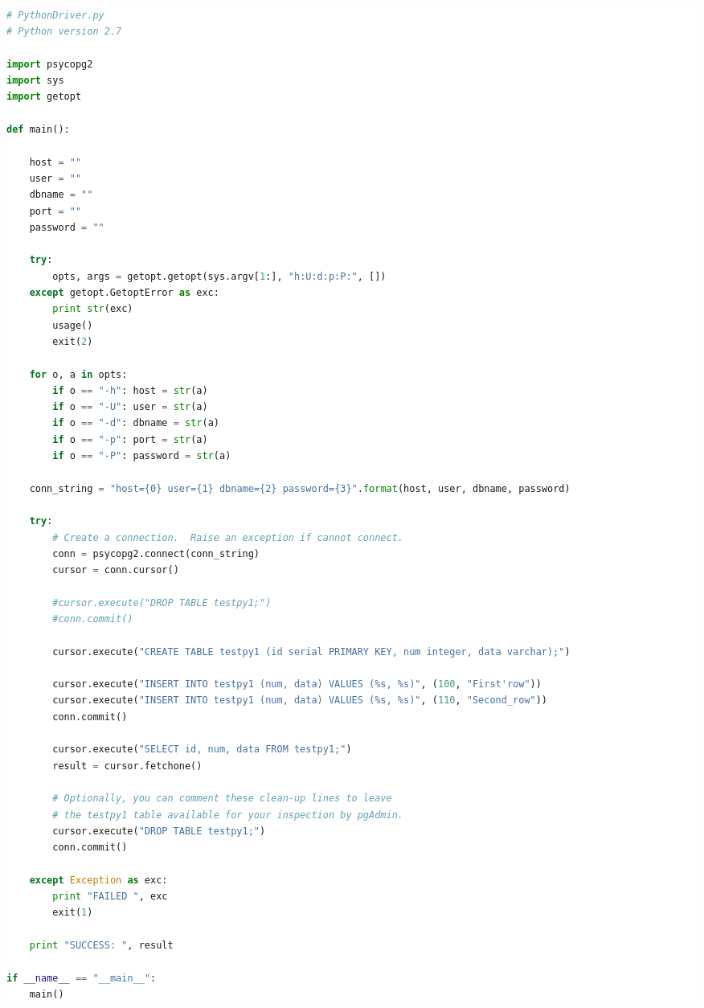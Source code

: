 ```python
# PythonDriver.py
# Python version 2.7

import psycopg2
import sys
import getopt

def main():

    host = ""
    user = ""
    dbname = ""
    port = ""
    password = ""

    try:
        opts, args = getopt.getopt(sys.argv[1:], "h:U:d:p:P:", [])
    except getopt.GetoptError as exc:
        print str(exc)
        usage()
        exit(2)

    for o, a in opts:
        if o == "-h": host = str(a)
        if o == "-U": user = str(a)
        if o == "-d": dbname = str(a)
        if o == "-p": port = str(a)
        if o == "-P": password = str(a)

    conn_string = "host={0} user={1} dbname={2} password={3}".format(host, user, dbname, password)

    try:
        # Create a connection.  Raise an exception if cannot connect.
        conn = psycopg2.connect(conn_string) 
        cursor = conn.cursor()

        #cursor.execute("DROP TABLE testpy1;")
        #conn.commit()

        cursor.execute("CREATE TABLE testpy1 (id serial PRIMARY KEY, num integer, data varchar);")

        cursor.execute("INSERT INTO testpy1 (num, data) VALUES (%s, %s)", (100, "First'row"))
        cursor.execute("INSERT INTO testpy1 (num, data) VALUES (%s, %s)", (110, "Second_row"))
        conn.commit()

        cursor.execute("SELECT id, num, data FROM testpy1;")
        result = cursor.fetchone()

        # Optionally, you can comment these clean-up lines to leave
        # the testpy1 table available for your inspection by pgAdmin. 
        cursor.execute("DROP TABLE testpy1;")
        conn.commit()

    except Exception as exc:
        print "FAILED ", exc
        exit(1)

    print "SUCCESS: ", result

if __name__ == "__main__":
    main()
```

